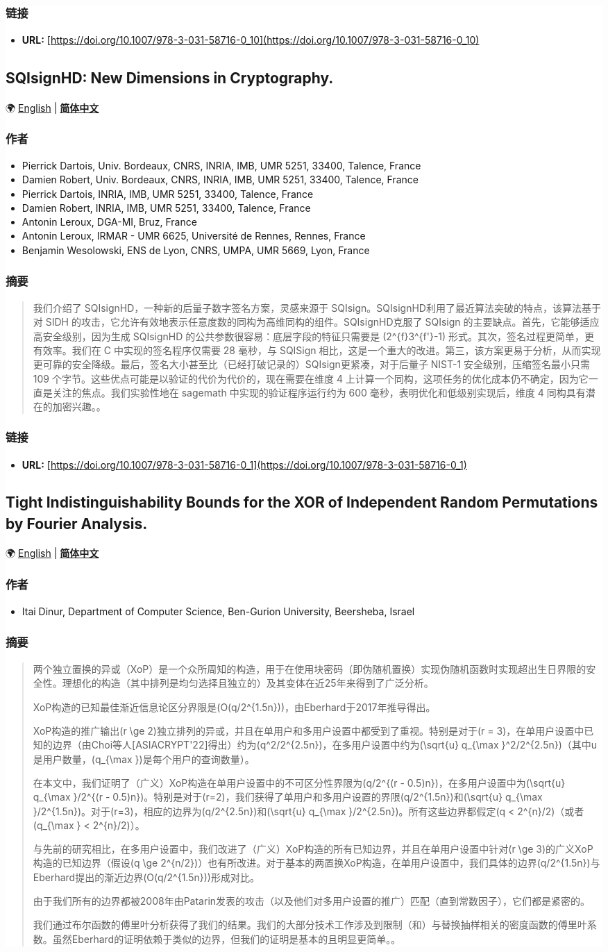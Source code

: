 ### 链接
- **URL:** [https://doi.org/10.1007/978-3-031-58716-0_10](https://doi.org/10.1007/978-3-031-58716-0_10)
## SQIsignHD: New Dimensions in Cryptography.
🌍 [English](../../../docs/en/Eurocrypt/Eurocrypt[2024-1].md#sqisignhd-new-dimensions-in-cryptography) | **[简体中文](../../../docs/zh-CN/Eurocrypt/Eurocrypt[2024-1].md#sqisignhd-new-dimensions-in-cryptography)**
### 作者
* Pierrick Dartois, Univ. Bordeaux, CNRS, INRIA, IMB, UMR 5251, 33400, Talence, France
* Damien Robert, Univ. Bordeaux, CNRS, INRIA, IMB, UMR 5251, 33400, Talence, France
* Pierrick Dartois, INRIA, IMB, UMR 5251, 33400, Talence, France
* Damien Robert, INRIA, IMB, UMR 5251, 33400, Talence, France
* Antonin Leroux, DGA-MI, Bruz, France
* Antonin Leroux, IRMAR - UMR 6625, Université de Rennes, Rennes, France
* Benjamin Wesolowski, ENS de Lyon, CNRS, UMPA, UMR 5669, Lyon, France
### 摘要
> 我们介绍了 SQIsignHD，一种新的后量子数字签名方案，灵感来源于 SQIsign。SQIsignHD利用了最近算法突破的特点，该算法基于对 SIDH 的攻击，它允许有效地表示任意度数的同构为高维同构的组件。SQIsignHD克服了 SQIsign 的主要缺点。首先，它能够适应高安全级别，因为生成 SQIsignHD 的公共参数很容易：底层字段的特征只需要是 \(2^{f}3^{f'}-1\) 形式。其次，签名过程更简单，更有效率。我们在 C 中实现的签名程序仅需要 28 毫秒，与 SQISign 相比，这是一个重大的改进。第三，该方案更易于分析，从而实现更可靠的安全降级。最后，签名大小甚至比（已经打破记录的）SQIsign更紧凑，对于后量子 NIST-1 安全级别，压缩签名最小只需 109 个字节。这些优点可能是以验证的代价为代价的，现在需要在维度 4 上计算一个同构，这项任务的优化成本仍不确定，因为它一直是关注的焦点。我们实验性地在 sagemath 中实现的验证程序运行约为 600 毫秒，表明优化和低级别实现后，维度 4 同构具有潜在的加密兴趣。。

### 链接
- **URL:** [https://doi.org/10.1007/978-3-031-58716-0_1](https://doi.org/10.1007/978-3-031-58716-0_1)
## Tight Indistinguishability Bounds for the XOR of Independent Random Permutations by Fourier Analysis.
🌍 [English](../../../docs/en/Eurocrypt/Eurocrypt[2024-1].md#tight-indistinguishability-bounds-for-the-xor-of-independent-random-permutations-by-fourier-analysis) | **[简体中文](../../../docs/zh-CN/Eurocrypt/Eurocrypt[2024-1].md#tight-indistinguishability-bounds-for-the-xor-of-independent-random-permutations-by-fourier-analysis)**
### 作者
* Itai Dinur, Department of Computer Science, Ben-Gurion University, Beersheba, Israel
### 摘要
> 两个独立置换的异或（XoP）是一个众所周知的构造，用于在使用块密码（即伪随机置换）实现伪随机函数时实现超出生日界限的安全性。理想化的构造（其中排列是均匀选择且独立的）及其变体在近25年来得到了广泛分析。
> 
> XoP构造的已知最佳渐近信息论区分界限是\(O(q/2^{1.5n})\)，由Eberhard于2017年推导得出。
> 
> XoP构造的推广输出\(r \ge 2\)独立排列的异或，并且在单用户和多用户设置中都受到了重视。特别是对于\(r = 3\)，在单用户设置中已知的边界（由Choi等人[ASIACRYPT'22]得出）约为\(q^2/2^{2.5n}\)，在多用户设置中约为\(\sqrt{u} q_{\max }^2/2^{2.5n}\)（其中u是用户数量，\(q_{\max }\)是每个用户的查询数量）。
> 
> 在本文中，我们证明了（广义）XoP构造在单用户设置中的不可区分性界限为\(q/2^{(r - 0.5)n}\)，在多用户设置中为\(\sqrt{u} q_{\max }/2^{(r - 0.5)n}\)。特别是对于\(r=2\)，我们获得了单用户和多用户设置的界限\(q/2^{1.5n}\)和\(\sqrt{u} q_{\max }/2^{1.5n}\)。对于\(r=3\)，相应的边界为\(q/2^{2.5n}\)和\(\sqrt{u} q_{\max }/2^{2.5n}\)。所有这些边界都假定\(q < 2^{n}/2\)（或者\(q_{\max } < 2^{n}/2\)）。
> 
> 与先前的研究相比，在多用户设置中，我们改进了（广义）XoP构造的所有已知边界，并且在单用户设置中针对\(r \ge 3\)的广义XoP构造的已知边界（假设\(q \ge 2^{n/2}\)）也有所改进。对于基本的两置换XoP构造，在单用户设置中，我们具体的边界\(q/2^{1.5n}\)与Eberhard提出的渐近边界\(O(q/2^{1.5n})\)形成对比。
> 
> 由于我们所有的边界都被2008年由Patarin发表的攻击（以及他们对多用户设置的推广）匹配（直到常数因子），它们都是紧密的。
> 
> 我们通过布尔函数的傅里叶分析获得了我们的结果。我们的大部分技术工作涉及到限制（和）与替换抽样相关的密度函数的傅里叶系数。虽然Eberhard的证明依赖于类似的边界，但我们的证明是基本的且明显更简单。。
